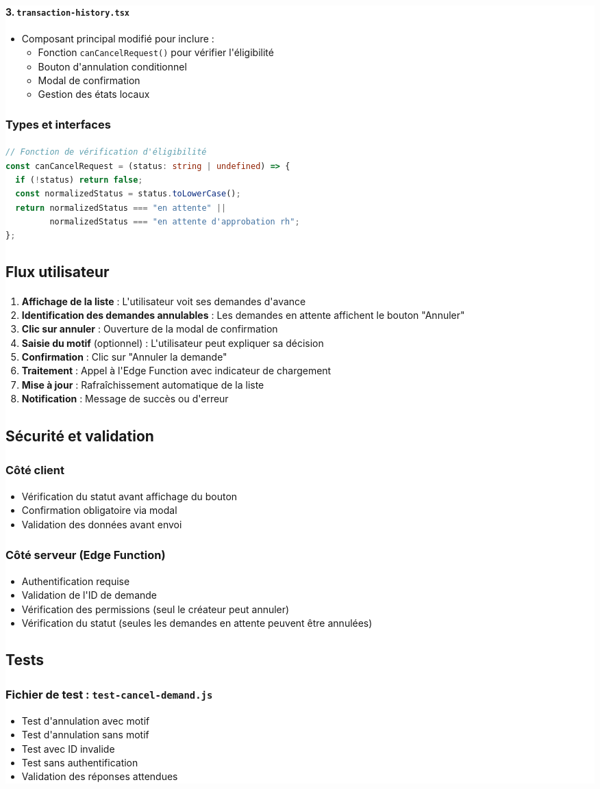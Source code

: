 #### 3. `transaction-history.tsx`
- Composant principal modifié pour inclure :
  - Fonction `canCancelRequest()` pour vérifier l'éligibilité
  - Bouton d'annulation conditionnel
  - Modal de confirmation
  - Gestion des états locaux

### Types et interfaces

```typescript
// Fonction de vérification d'éligibilité
const canCancelRequest = (status: string | undefined) => {
  if (!status) return false;
  const normalizedStatus = status.toLowerCase();
  return normalizedStatus === "en attente" || 
         normalizedStatus === "en attente d'approbation rh";
};
```

## Flux utilisateur

1. **Affichage de la liste** : L'utilisateur voit ses demandes d'avance
2. **Identification des demandes annulables** : Les demandes en attente affichent le bouton "Annuler"
3. **Clic sur annuler** : Ouverture de la modal de confirmation
4. **Saisie du motif** (optionnel) : L'utilisateur peut expliquer sa décision
5. **Confirmation** : Clic sur "Annuler la demande"
6. **Traitement** : Appel à l'Edge Function avec indicateur de chargement
7. **Mise à jour** : Rafraîchissement automatique de la liste
8. **Notification** : Message de succès ou d'erreur

## Sécurité et validation

### Côté client
- Vérification du statut avant affichage du bouton
- Confirmation obligatoire via modal
- Validation des données avant envoi

### Côté serveur (Edge Function)
- Authentification requise
- Validation de l'ID de demande
- Vérification des permissions (seul le créateur peut annuler)
- Vérification du statut (seules les demandes en attente peuvent être annulées)

## Tests

### Fichier de test : `test-cancel-demand.js`
- Test d'annulation avec motif
- Test d'annulation sans motif
- Test avec ID invalide
- Test sans authentification
- Validation des réponses attendues
